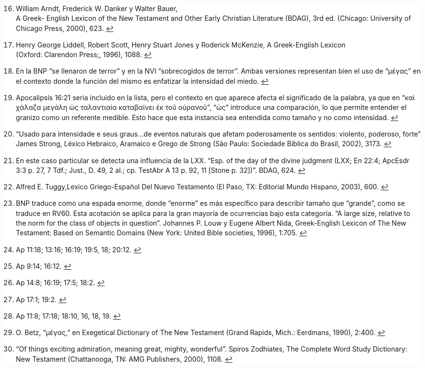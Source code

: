  
 16. William Arndt, Frederick W. Danker y Walter Bauer,  
 A Greek- English Lexicon of the New Testament and Other Early Christian Literature (BDAG), 3rd ed. (Chicago: University of Chicago Press, 2000), 623. [↩︎](#fnref8)

 
 18. Henry George Liddell, Robert Scott, Henry Stuart Jones y Roderick McKenzie, A Greek-English Lexicon  
 (Oxford: Clarendon Press;, 1996), 1088. [↩︎](#fnref9)

 
 20. En la BNP “se llenaron de terror” y en la NVI “sobrecogidos de terror”. Ambas versiones representan bien el uso de “μέγας” en el contexto donde la función del mismo es enfatizar la intensidad del miedo. [↩︎](#fnref10)

 
 22. Apocalipsis 16:21 seria incluido en la lista, pero el contexto en que aparece afecta el significado de la palabra, ya que en “καὶ χάλαζα μεγάλη ὡς ταλαντιαία καταβαίνει ἐκ τοῦ οὐρανοῦ”, “ὡς” introduce una comparación, lo que permite entender el granizo como un referente medible. Esto hace que esta instancia sea entendida como tamaño y no como intensidad. [↩︎](#fnref11)

 
 24. “Usado para intensidade e seus graus…de eventos naturais que afetam poderosamente os sentidos: violento, poderoso, forte” James Strong, Léxico Hebraico, Aramaico e Grego de Strong (São Paulo: Sociedade Bíblica do Brasil, 2002), 3173. [↩︎](#fnref12)

 
 26. En este caso particular se detecta una influencia de la LXX. “Esp. of the day of the divine judgment (LXX; En 22:4; ApcEsdr 3:3 p. 27, 7 Tdf.; Just., D. 49, 2 al.; cp. TestAbr A 13 p. 92, 11 [Stone p. 32])”. BDAG, 624. [↩︎](#fnref13)

 
 28. Alfred E. Tuggy,Lexico Griego-Español Del Nuevo Testamento (El Paso, TX: Editorial Mundo Hispano, 2003), 600. [↩︎](#fnref14)

 
 30. BNP traduce como una espada enorme, donde “enorme” es más específico para describir tamaño que “grande”, como se traduce en RV60. Esta acotación se aplica para la gran mayoría de ocurrencias bajo esta categoría. “A large size, relative to the norm for the class of objects in question”. Johannes P. Louw y Eugene Albert Nida, Greek-English Lexicon of The New Testament: Based on Semantic Domains (New York: United Bible societies, 1996), 1:705. [↩︎](#fnref15)

 
 32. Ap 11:18; 13:16; 16:19; 19:5, 18; 20:12. [↩︎](#fnref16)

 
 34. Ap 9:14; 16:12. [↩︎](#fnref17)

 
 36. Ap 14:8; 16:19; 17:5; 18:2. [↩︎](#fnref18)

 
 38. Ap 17:1; 19:2. [↩︎](#fnref19)

 
 40. Ap 11:8; 17:18; 18:10, 16, 18, 19. [↩︎](#fnref20)

 
 42. O. Betz, “μέγας,” en Exegetical Dictionary of The New Testament (Grand Rapids, Mich.: Eerdmans, 1990), 2:400. [↩︎](#fnref21)

 
 44. “Of things exciting admiration, meaning great, mighty, wonderful”. Spiros Zodhiates, The Complete Word Study Dictionary: New Testament (Chattanooga, TN: AMG Publishers, 2000), 1108. [↩︎](#fnref22)
